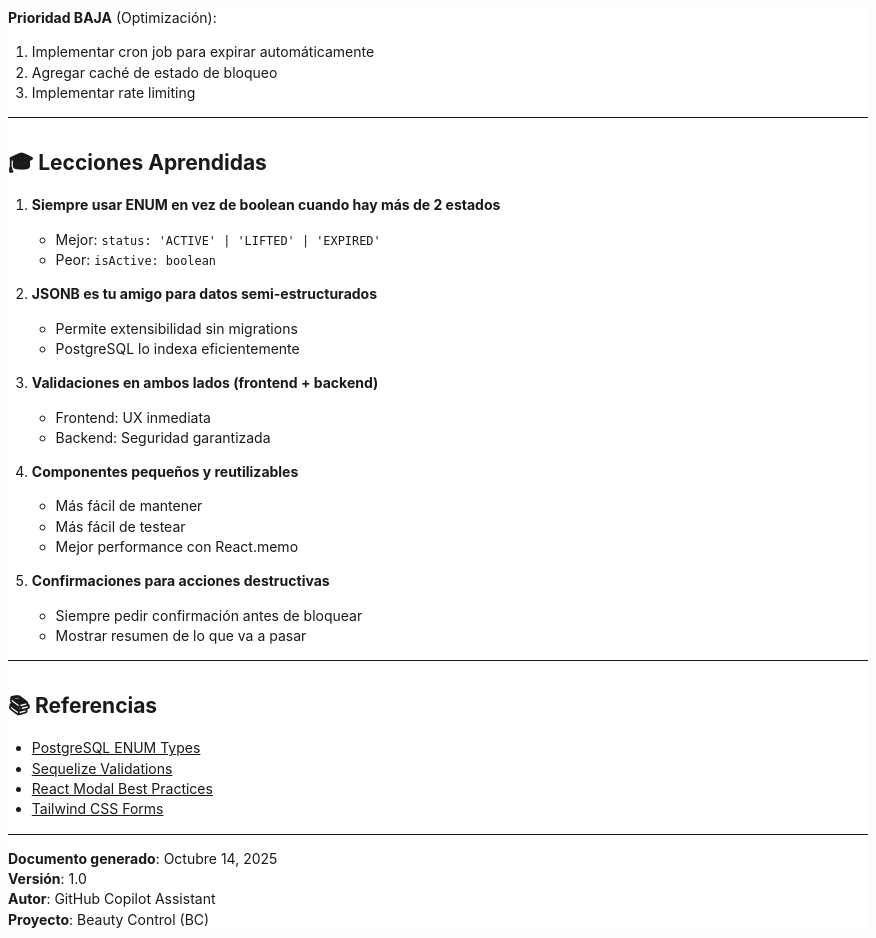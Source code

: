 **Prioridad BAJA** (Optimización):
1. Implementar cron job para expirar automáticamente
2. Agregar caché de estado de bloqueo
3. Implementar rate limiting

---

## 🎓 Lecciones Aprendidas

1. **Siempre usar ENUM en vez de boolean cuando hay más de 2 estados**
   - Mejor: `status: 'ACTIVE' | 'LIFTED' | 'EXPIRED'`
   - Peor: `isActive: boolean`

2. **JSONB es tu amigo para datos semi-estructurados**
   - Permite extensibilidad sin migrations
   - PostgreSQL lo indexa eficientemente

3. **Validaciones en ambos lados (frontend + backend)**
   - Frontend: UX inmediata
   - Backend: Seguridad garantizada

4. **Componentes pequeños y reutilizables**
   - Más fácil de mantener
   - Más fácil de testear
   - Mejor performance con React.memo

5. **Confirmaciones para acciones destructivas**
   - Siempre pedir confirmación antes de bloquear
   - Mostrar resumen de lo que va a pasar

---

## 📚 Referencias

- [PostgreSQL ENUM Types](https://www.postgresql.org/docs/current/datatype-enum.html)
- [Sequelize Validations](https://sequelize.org/docs/v6/core-concepts/validations-and-constraints/)
- [React Modal Best Practices](https://www.w3.org/WAI/ARIA/apg/patterns/dialog-modal/)
- [Tailwind CSS Forms](https://tailwindcss.com/docs/forms)

---

**Documento generado**: Octubre 14, 2025  
**Versión**: 1.0  
**Autor**: GitHub Copilot Assistant  
**Proyecto**: Beauty Control (BC)
